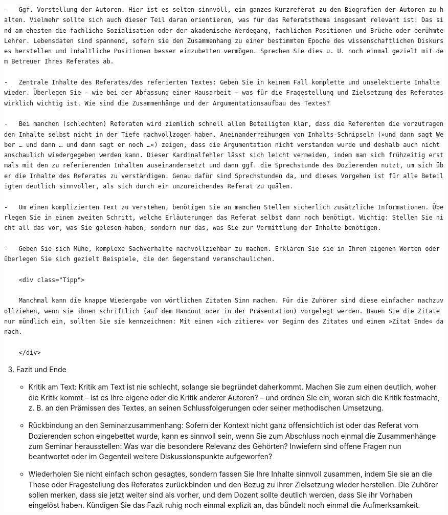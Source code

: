     -   Ggf. Vorstellung der Autoren. Hier ist es selten sinnvoll, ein ganzes Kurzreferat zu den Biografien der Autoren zu halten. Vielmehr sollte sich auch dieser Teil daran orientieren, was für das Referatsthema insgesamt relevant ist: Das sind am ehesten die fachliche Sozialisation oder der akademische Werdegang, fachlichen Positionen und Brüche oder berühmte Lehrer. Lebensdaten sind spannend, sofern sie den Zusammenhang zu einer bestimmten Epoche des wissenschaftlichen Diskurses herstellen und inhaltliche Positionen besser einzubetten vermögen. Sprechen Sie dies u. U. noch einmal gezielt mit dem Betreuer Ihres Referates ab.

    -   Zentrale Inhalte des Referates/​des referierten Textes: Geben Sie in keinem Fall komplette und unselektierte Inhalte wieder. Überlegen Sie - wie bei der Abfassung einer Hausarbeit – was für die Fragestellung und Zielsetzung des Referates wirklich wichtig ist. Wie sind die Zusammenhänge und der Argumentationsaufbau des Textes?

    -   Bei manchen (schlechten) Referaten wird ziemlich schnell allen Beteiligten klar, dass die Referenten die vorzutragenden Inhalte selbst nicht in der Tiefe nachvollzogen haben. Aneinanderreihungen von Inhalts-Schnipseln (»und dann sagt Weber … und dann … und dann sagt er noch …«) zeigen, dass die Argumentation nicht verstanden wurde und deshalb auch nicht anschaulich wiedergegeben werden kann. Dieser Kardinalfehler lässt sich leicht vermeiden, indem man sich frühzeitig erstmals mit den zu referierenden Inhalten auseinandersetzt und dann ggf. die Sprechstunde des Dozierenden nutzt, um sich über die Inhalte des Referates zu verständigen. Genau dafür sind Sprechstunden da, und dieses Vorgehen ist für alle Beteiligten deutlich sinnvoller, als sich durch ein unzureichendes Referat zu quälen.

    -   Um einen komplizierten Text zu verstehen, benötigen Sie an manchen Stellen sicherlich zusätzliche Informationen. Überlegen Sie in einem zweiten Schritt, welche Erläuterungen das Referat selbst dann noch benötigt. Wichtig: Stellen Sie nicht all das vor, was Sie gelesen haben, sondern nur das, was Sie zur Vermittlung der Inhalte benötigen.

    -   Geben Sie sich Mühe, komplexe Sachverhalte nachvollziehbar zu machen. Erklären Sie sie in Ihren eigenen Worten oder überlegen Sie sich gezielt Beispiele, die den Gegenstand veranschaulichen.

        <div class="Tipp">

        Manchmal kann die knappe Wiedergabe von wörtlichen Zitaten Sinn machen. Für die Zuhörer sind diese einfacher nachzuvollziehen, wenn sie ihnen schriftlich (auf dem Handout oder in der Präsentation) vorgelegt werden. Bauen Sie die Zitate nur mündlich ein, sollten Sie sie kennzeichnen: Mit einem »ich zitiere« vor Beginn des Zitates und einem »Zitat Ende« danach.

        </div>

3.  Fazit und Ende

    -   Kritik am Text: Kritik am Text ist nie schlecht, solange sie begründet daherkommt. Machen Sie zum einen deutlich, woher die Kritik kommt – ist es Ihre eigene oder die Kritik anderer Autoren? – und ordnen Sie ein, woran sich die Kritik festmacht, z. B. an den Prämissen des Textes, an seinen Schlussfolgerungen oder seiner methodischen Umsetzung.

    -   Rückbindung an den Seminarzusammenhang: Sofern der Kontext nicht ganz offensichtlich ist oder das Referat vom Dozierenden schon eingebettet wurde, kann es sinnvoll sein, wenn Sie zum Abschluss noch einmal die Zusammenhänge zum Seminar herausstellen: Was war die besondere Relevanz des Gehörten? Inwiefern sind offene Fragen nun beantwortet oder im Gegenteil weitere Diskussionspunkte aufgeworfen?

    -   Wiederholen Sie nicht einfach schon gesagtes, sondern fassen Sie Ihre Inhalte sinnvoll zusammen, indem Sie sie an die These oder Fragestellung des Referates zurückbinden und den Bezug zu Ihrer Zielsetzung wieder herstellen. Die Zuhörer sollen merken, dass sie jetzt weiter sind als vorher, und dem Dozent sollte deutlich werden, dass Sie ihr Vorhaben eingelöst haben. Kündigen Sie das Fazit ruhig noch einmal explizit an, das bündelt noch einmal die Aufmerksamkeit.
